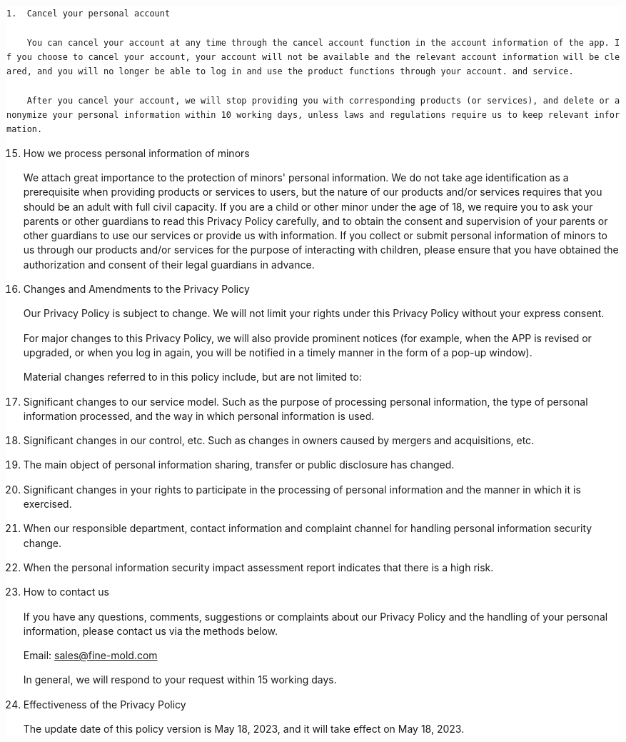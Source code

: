     1.  Cancel your personal account

        You can cancel your account at any time through the cancel account function in the account information of the app. If you choose to cancel your account, your account will not be available and the relevant account information will be cleared, and you will no longer be able to log in and use the product functions through your account. and service.

        After you cancel your account, we will stop providing you with corresponding products (or services), and delete or anonymize your personal information within 10 working days, unless laws and regulations require us to keep relevant information.

15. How we process personal information of minors

    We attach great importance to the protection of minors' personal information. We do not take age identification as a prerequisite when providing products or services to users, but the nature of our products and/or services requires that you should be an adult with full civil capacity. If you are a child or other minor under the age of 18, we require you to ask your parents or other guardians to read this Privacy Policy carefully, and to obtain the consent and supervision of your parents or other guardians to use our services or provide us with information. If you collect or submit personal information of minors to us through our products and/or services for the purpose of interacting with children, please ensure that you have obtained the authorization and consent of their legal guardians in advance.

16. Changes and Amendments to the Privacy Policy

    Our Privacy Policy is subject to change. We will not limit your rights under this Privacy Policy without your express consent.

    For major changes to this Privacy Policy, we will also provide prominent notices (for example, when the APP is revised or upgraded, or when you log in again, you will be notified in a timely manner in the form of a pop-up window).

    Material changes referred to in this policy include, but are not limited to:

17. Significant changes to our service model. Such as the purpose of processing personal information, the type of personal information processed, and the way in which personal information is used.
18. Significant changes in our control, etc. Such as changes in owners caused by mergers and acquisitions, etc.
19. The main object of personal information sharing, transfer or public disclosure has changed.
20. Significant changes in your rights to participate in the processing of personal information and the manner in which it is exercised.
21. When our responsible department, contact information and complaint channel for handling personal information security change.
22. When the personal information security impact assessment report indicates that there is a high risk.
23. How to contact us

    If you have any questions, comments, suggestions or complaints about our Privacy Policy and the handling of your personal information, please contact us via the methods below.

    Email: [sales@fine-mold.com](mailto:sales@fine-mold.com)

    In general, we will respond to your request within 15 working days.

24. Effectiveness of the Privacy Policy

    The update date of this policy version is May 18, 2023, and it will take effect on May 18, 2023.

